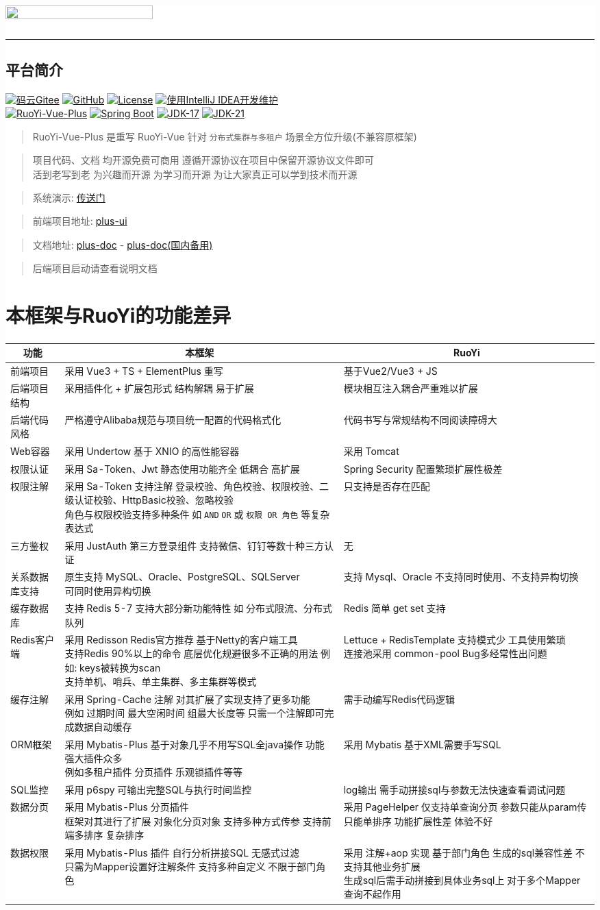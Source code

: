 <img src="https://foruda.gitee.com/images/1679673773341074847/178e8451_1766278.png" width="50%" height="50%">
<div style="height: 10px; clear: both;"></div>

- - -
## 平台简介

[![码云Gitee](https://gitee.com/dromara/RuoYi-Vue-Plus/badge/star.svg?theme=blue)](https://gitee.com/dromara/RuoYi-Vue-Plus)
[![GitHub](https://img.shields.io/github/stars/dromara/RuoYi-Vue-Plus.svg?style=social&label=Stars)](https://github.com/dromara/RuoYi-Vue-Plus)
[![License](https://img.shields.io/badge/License-MIT-blue.svg)](https://gitee.com/dromara/RuoYi-Vue-Plus/blob/master/LICENSE)
[![使用IntelliJ IDEA开发维护](https://img.shields.io/badge/IntelliJ%20IDEA-提供支持-blue.svg)](https://www.jetbrains.com/?from=RuoYi-Vue-Plus)
<br>
[![RuoYi-Vue-Plus](https://img.shields.io/badge/RuoYi_Vue_Plus-5.1.1-success.svg)](https://gitee.com/dromara/RuoYi-Vue-Plus)
[![Spring Boot](https://img.shields.io/badge/Spring%20Boot-3.1-blue.svg)]()
[![JDK-17](https://img.shields.io/badge/JDK-17-green.svg)]()
[![JDK-21](https://img.shields.io/badge/JDK-21-green.svg)]()

> RuoYi-Vue-Plus 是重写 RuoYi-Vue 针对 `分布式集群与多租户` 场景全方位升级(不兼容原框架)

> 项目代码、文档 均开源免费可商用 遵循开源协议在项目中保留开源协议文件即可<br>
活到老写到老 为兴趣而开源 为学习而开源 为让大家真正可以学到技术而开源

> 系统演示: [传送门](https://plus-doc.dromara.org/#/common/demo_system)

> 前端项目地址: [plus-ui](https://github.com/xiansongq/lvju-ui)

> 文档地址: [plus-doc](https://plus-doc.dromara.org) - [plus-doc(国内备用)](https://dromara.gitee.io/plus-doc)

> 后端项目启动请查看说明文档

# 本框架与RuoYi的功能差异

| 功能          | 本框架                                                                                                               | RuoYi                                                                              |
|-------------|-------------------------------------------------------------------------------------------------------------------|------------------------------------------------------------------------------------|
| 前端项目        | 采用 Vue3 + TS + ElementPlus 重写                                                                                     | 基于Vue2/Vue3 + JS                                                                   | 
| 后端项目结构      | 采用插件化 + 扩展包形式 结构解耦 易于扩展                                                                                           | 模块相互注入耦合严重难以扩展                                                                     | 
| 后端代码风格      | 严格遵守Alibaba规范与项目统一配置的代码格式化                                                                                        | 代码书写与常规结构不同阅读障碍大                                                                   |
| Web容器       | 采用 Undertow 基于 XNIO 的高性能容器                                                                                        | 采用 Tomcat                                                                          |
| 权限认证        | 采用 Sa-Token、Jwt 静态使用功能齐全 低耦合 高扩展                                                                                  | Spring Security 配置繁琐扩展性极差                                                          |
| 权限注解        | 采用 Sa-Token 支持注解 登录校验、角色校验、权限校验、二级认证校验、HttpBasic校验、忽略校验<br/>角色与权限校验支持多种条件 如 `AND` `OR` 或 `权限 OR 角色` 等复杂表达式        | 只支持是否存在匹配                                                                          |
| 三方鉴权        | 采用 JustAuth 第三方登录组件 支持微信、钉钉等数十种三方认证                                                                               | 无                                                                                  |
| 关系数据库支持     | 原生支持 MySQL、Oracle、PostgreSQL、SQLServer<br/>可同时使用异构切换                                                              | 支持 Mysql、Oracle 不支持同时使用、不支持异构切换                                                    |
| 缓存数据库       | 支持 Redis 5-7 支持大部分新功能特性 如 分布式限流、分布式队列                                                                             | Redis 简单 get set 支持                                                                |
| Redis客户端    | 采用 Redisson Redis官方推荐 基于Netty的客户端工具<br/>支持Redis 90%以上的命令 底层优化规避很多不正确的用法 例如: keys被转换为scan<br/>支持单机、哨兵、单主集群、多主集群等模式 | Lettuce + RedisTemplate 支持模式少 工具使用繁琐<br/>连接池采用 common-pool Bug多经常性出问题              |
| 缓存注解        | 采用 Spring-Cache 注解 对其扩展了实现支持了更多功能<br/>例如 过期时间 最大空闲时间 组最大长度等 只需一个注解即可完成数据自动缓存                                      | 需手动编写Redis代码逻辑                                                                     |
| ORM框架       | 采用 Mybatis-Plus 基于对象几乎不用写SQL全java操作 功能强大插件众多<br/>例如多租户插件 分页插件 乐观锁插件等等                                             | 采用 Mybatis 基于XML需要手写SQL                                                            |
| SQL监控       | 采用 p6spy 可输出完整SQL与执行时间监控                                                                                          | log输出 需手动拼接sql与参数无法快速查看调试问题                                                        |
| 数据分页        | 采用 Mybatis-Plus 分页插件<br/>框架对其进行了扩展 对象化分页对象 支持多种方式传参 支持前端多排序 复杂排序                                                  | 采用 PageHelper 仅支持单查询分页 参数只能从param传 只能单排序 功能扩展性差 体验不好                               |
| 数据权限        | 采用 Mybatis-Plus 插件 自行分析拼接SQL 无感式过滤<br/>只需为Mapper设置好注解条件 支持多种自定义 不限于部门角色                                           | 采用 注解+aop 实现 基于部门角色 生成的sql兼容性差 不支持其他业务扩展<br/>生成sql后需手动拼接到具体业务sql上 对于多个Mapper查询不起作用 |